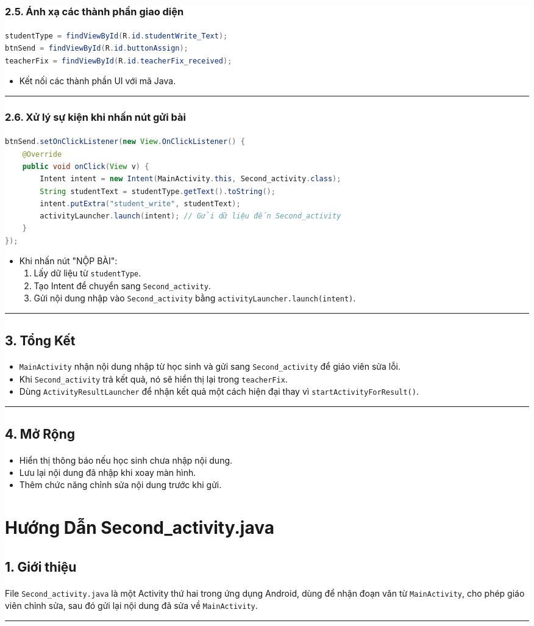 
### 2.5. Ánh xạ các thành phần giao diện
```java
studentType = findViewById(R.id.studentWrite_Text);
btnSend = findViewById(R.id.buttonAssign);
teacherFix = findViewById(R.id.teacherFix_received);
```
- Kết nối các thành phần UI với mã Java.

---

### 2.6. Xử lý sự kiện khi nhấn nút gửi bài
```java
btnSend.setOnClickListener(new View.OnClickListener() {
    @Override
    public void onClick(View v) {
        Intent intent = new Intent(MainActivity.this, Second_activity.class);
        String studentText = studentType.getText().toString();
        intent.putExtra("student_write", studentText);
        activityLauncher.launch(intent); // Gửi dữ liệu đến Second_activity
    }
});
```
- Khi nhấn nút "NỘP BÀI":
  1. Lấy dữ liệu từ `studentType`.
  2. Tạo Intent để chuyển sang `Second_activity`.
  3. Gửi nội dung nhập vào `Second_activity` bằng `activityLauncher.launch(intent)`.

---

## 3. Tổng Kết
- `MainActivity` nhận nội dung nhập từ học sinh và gửi sang `Second_activity` để giáo viên sửa lỗi.
- Khi `Second_activity` trả kết quả, nó sẽ hiển thị lại trong `teacherFix`.
- Dùng `ActivityResultLauncher` để nhận kết quả một cách hiện đại thay vì `startActivityForResult()`.

---

## 4. Mở Rộng
- Hiển thị thông báo nếu học sinh chưa nhập nội dung.
- Lưu lại nội dung đã nhập khi xoay màn hình.
- Thêm chức năng chỉnh sửa nội dung trước khi gửi.

# Hướng Dẫn Second_activity.java

## 1. Giới thiệu

File `Second_activity.java` là một Activity thứ hai trong ứng dụng Android, dùng để nhận đoạn văn từ `MainActivity`, cho phép giáo viên chỉnh sửa, sau đó gửi lại nội dung đã sửa về `MainActivity`.

---